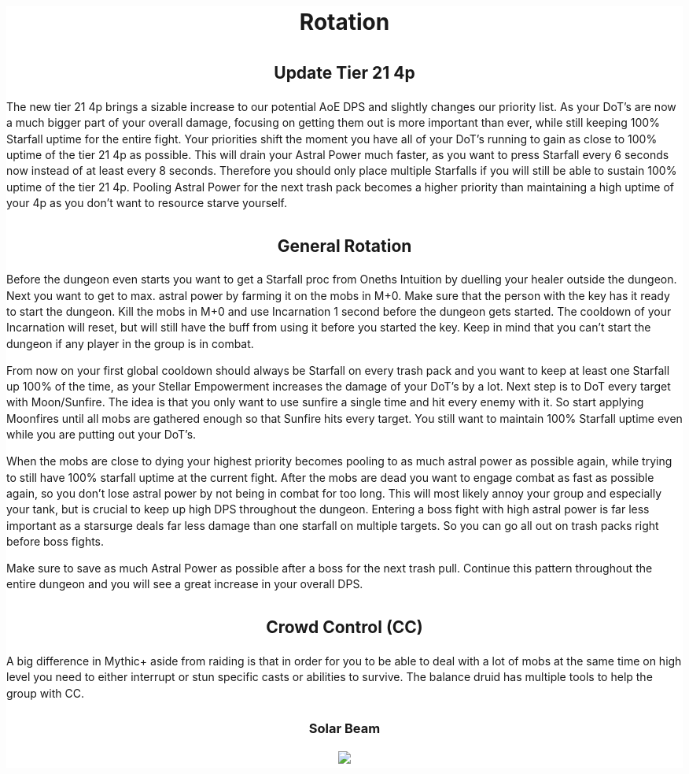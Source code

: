 
# <center> Rotation </center>

## <center> Update Tier 21 4p </center>
The new tier 21 4p brings a sizable increase to our potential AoE DPS and slightly changes our priority list. As your DoT’s are now a much bigger part of your overall damage, focusing on getting them out is more important than ever, while still keeping 100% Starfall uptime for the entire fight. Your priorities shift the moment you have all of your DoT’s running to gain as close to 100% uptime of the tier 21 4p as possible. This will drain your Astral Power much faster, as you want to press Starfall every 6 seconds now instead of at least every 8 seconds. Therefore you should only place multiple Starfalls if you will still be able to sustain 100% uptime of the tier 21 4p. Pooling Astral Power for the next trash pack becomes a higher priority than maintaining a high uptime of your 4p as you don’t want to resource starve yourself.

## <center> General Rotation </center>
Before the dungeon even starts you want to get a Starfall proc from Oneths Intuition by duelling your healer outside the dungeon. Next you want to get to max. astral power by farming it on the mobs in M+0. Make sure that the person with the key has it ready to start the dungeon. Kill the mobs in M+0 and use Incarnation 1 second before the dungeon gets started. The cooldown of your Incarnation will reset, but will still have the buff from using it before you started the key. Keep in mind that you can’t start the dungeon if any player in the group is in combat.

From now on your first global cooldown should always be Starfall on every trash pack and you want to keep at least one Starfall up 100% of the time, as your Stellar Empowerment increases the damage of your DoT’s by a lot. Next step is to DoT every target with Moon/Sunfire. The idea is that you only want to use sunfire a single time and hit every enemy with it. So start applying Moonfires until all mobs are gathered enough so that Sunfire hits every target. You still want to maintain 100% Starfall uptime even while you are putting out your DoT’s.

When the mobs are close to dying your highest priority becomes pooling to as much astral power as possible again, while trying to still have 100% starfall uptime at the current fight. After the mobs are dead you want to engage combat as fast as possible again, so you don’t lose astral power by not being in combat for too long. This will most likely annoy your group and especially your tank, but is crucial to keep up high DPS throughout the dungeon. Entering a boss fight with high astral power is far less important as a starsurge deals far less damage than one starfall on multiple targets. So you can go all out on trash packs right before boss fights.

Make sure to save as much Astral Power as possible after a boss for the next trash pull. Continue this pattern throughout the entire dungeon and you will see a great increase in your overall DPS.

## <center> Crowd Control (CC) </center>
A big difference in Mythic+ aside from raiding is that in order for you to be able to deal with a lot of mobs at the same time on high level you need to either interrupt or stun specific casts or abilities to survive. The balance druid has multiple tools to help the group with CC.

### <center> Solar Beam </center>

<center> 
        <img src="https://puu.sh/zxQLy/248e0b01d5.png" ></img>
</center>

